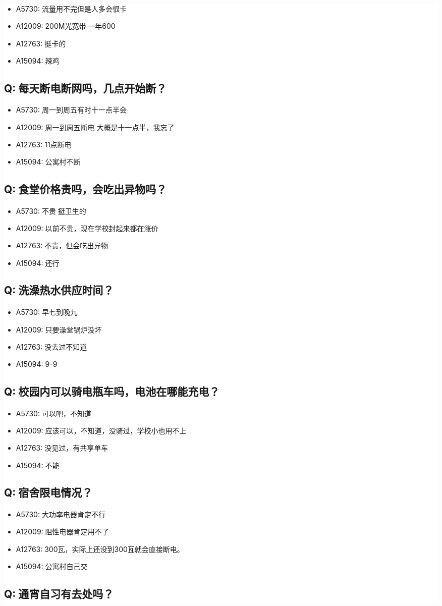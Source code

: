 - A5730: 流量用不完但是人多会很卡

- A12009: 200M光宽带 一年600

- A12763: 挺卡的

- A15094: 辣鸡

## Q: 每天断电断网吗，几点开始断？

- A5730: 周一到周五有时十一点半会

- A12009: 周一到周五断电 大概是十一点半，我忘了

- A12763: 11点断电

- A15094: 公寓村不断

## Q: 食堂价格贵吗，会吃出异物吗？

- A5730: 不贵 挺卫生的

- A12009: 以前不贵，现在学校封起来都在涨价

- A12763: 不贵，但会吃出异物

- A15094: 还行

## Q: 洗澡热水供应时间？

- A5730: 早七到晚九

- A12009: 只要澡堂锅炉没坏

- A12763: 没去过不知道

- A15094: 9-9

## Q: 校园内可以骑电瓶车吗，电池在哪能充电？

- A5730: 可以吧，不知道

- A12009: 应该可以，不知道，没骑过，学校小也用不上

- A12763: 没见过，有共享单车

- A15094: 不能

## Q: 宿舍限电情况？

- A5730: 大功率电器肯定不行

- A12009: 阻性电器肯定用不了

- A12763: 300瓦，实际上还没到300瓦就会直接断电。

- A15094: 公寓村自己交

## Q: 通宵自习有去处吗？

